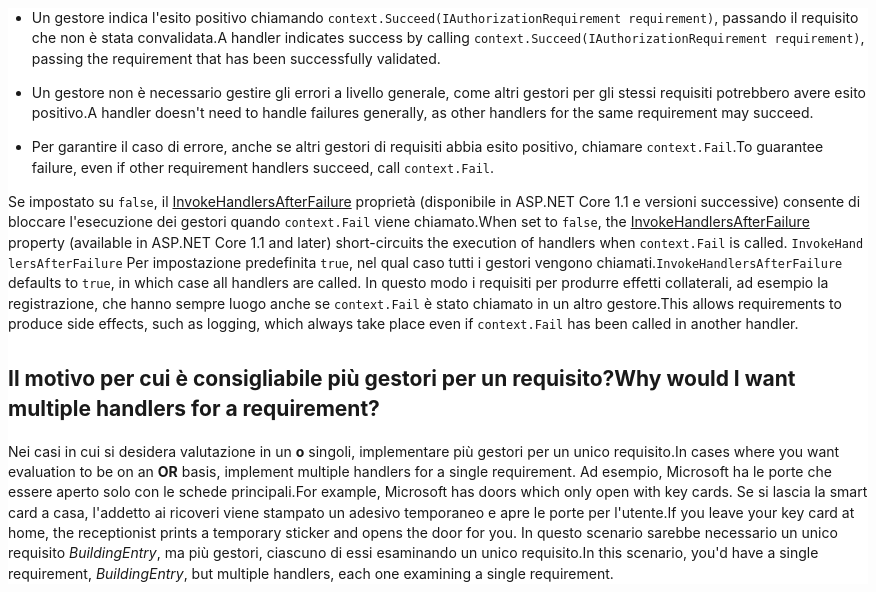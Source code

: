 * <span data-ttu-id="2fe03-146">Un gestore indica l'esito positivo chiamando `context.Succeed(IAuthorizationRequirement requirement)`, passando il requisito che non è stata convalidata.</span><span class="sxs-lookup"><span data-stu-id="2fe03-146">A handler indicates success by calling `context.Succeed(IAuthorizationRequirement requirement)`, passing the requirement that has been successfully validated.</span></span>

* <span data-ttu-id="2fe03-147">Un gestore non è necessario gestire gli errori a livello generale, come altri gestori per gli stessi requisiti potrebbero avere esito positivo.</span><span class="sxs-lookup"><span data-stu-id="2fe03-147">A handler doesn't need to handle failures generally, as other handlers for the same requirement may succeed.</span></span>

* <span data-ttu-id="2fe03-148">Per garantire il caso di errore, anche se altri gestori di requisiti abbia esito positivo, chiamare `context.Fail`.</span><span class="sxs-lookup"><span data-stu-id="2fe03-148">To guarantee failure, even if other requirement handlers succeed, call `context.Fail`.</span></span>

<span data-ttu-id="2fe03-149">Se impostato su `false`, il [InvokeHandlersAfterFailure](/dotnet/api/microsoft.aspnetcore.authorization.authorizationoptions.invokehandlersafterfailure#Microsoft_AspNetCore_Authorization_AuthorizationOptions_InvokeHandlersAfterFailure) proprietà (disponibile in ASP.NET Core 1.1 e versioni successive) consente di bloccare l'esecuzione dei gestori quando `context.Fail` viene chiamato.</span><span class="sxs-lookup"><span data-stu-id="2fe03-149">When set to `false`, the [InvokeHandlersAfterFailure](/dotnet/api/microsoft.aspnetcore.authorization.authorizationoptions.invokehandlersafterfailure#Microsoft_AspNetCore_Authorization_AuthorizationOptions_InvokeHandlersAfterFailure) property (available in ASP.NET Core 1.1 and later) short-circuits the execution of handlers when `context.Fail` is called.</span></span> <span data-ttu-id="2fe03-150">`InvokeHandlersAfterFailure` Per impostazione predefinita `true`, nel qual caso tutti i gestori vengono chiamati.</span><span class="sxs-lookup"><span data-stu-id="2fe03-150">`InvokeHandlersAfterFailure` defaults to `true`, in which case all handlers are called.</span></span> <span data-ttu-id="2fe03-151">In questo modo i requisiti per produrre effetti collaterali, ad esempio la registrazione, che hanno sempre luogo anche se `context.Fail` è stato chiamato in un altro gestore.</span><span class="sxs-lookup"><span data-stu-id="2fe03-151">This allows requirements to produce side effects, such as logging, which always take place even if `context.Fail` has been called in another handler.</span></span>

<a name="security-authorization-policies-based-multiple-handlers"></a>

## <a name="why-would-i-want-multiple-handlers-for-a-requirement"></a><span data-ttu-id="2fe03-152">Il motivo per cui è consigliabile più gestori per un requisito?</span><span class="sxs-lookup"><span data-stu-id="2fe03-152">Why would I want multiple handlers for a requirement?</span></span>

<span data-ttu-id="2fe03-153">Nei casi in cui si desidera valutazione in un **o** singoli, implementare più gestori per un unico requisito.</span><span class="sxs-lookup"><span data-stu-id="2fe03-153">In cases where you want evaluation to be on an **OR** basis, implement multiple handlers for a single requirement.</span></span> <span data-ttu-id="2fe03-154">Ad esempio, Microsoft ha le porte che essere aperto solo con le schede principali.</span><span class="sxs-lookup"><span data-stu-id="2fe03-154">For example, Microsoft has doors which only open with key cards.</span></span> <span data-ttu-id="2fe03-155">Se si lascia la smart card a casa, l'addetto ai ricoveri viene stampato un adesivo temporaneo e apre le porte per l'utente.</span><span class="sxs-lookup"><span data-stu-id="2fe03-155">If you leave your key card at home, the receptionist prints a temporary sticker and opens the door for you.</span></span> <span data-ttu-id="2fe03-156">In questo scenario sarebbe necessario un unico requisito *BuildingEntry*, ma più gestori, ciascuno di essi esaminando un unico requisito.</span><span class="sxs-lookup"><span data-stu-id="2fe03-156">In this scenario, you'd have a single requirement, *BuildingEntry*, but multiple handlers, each one examining a single requirement.</span></span>
